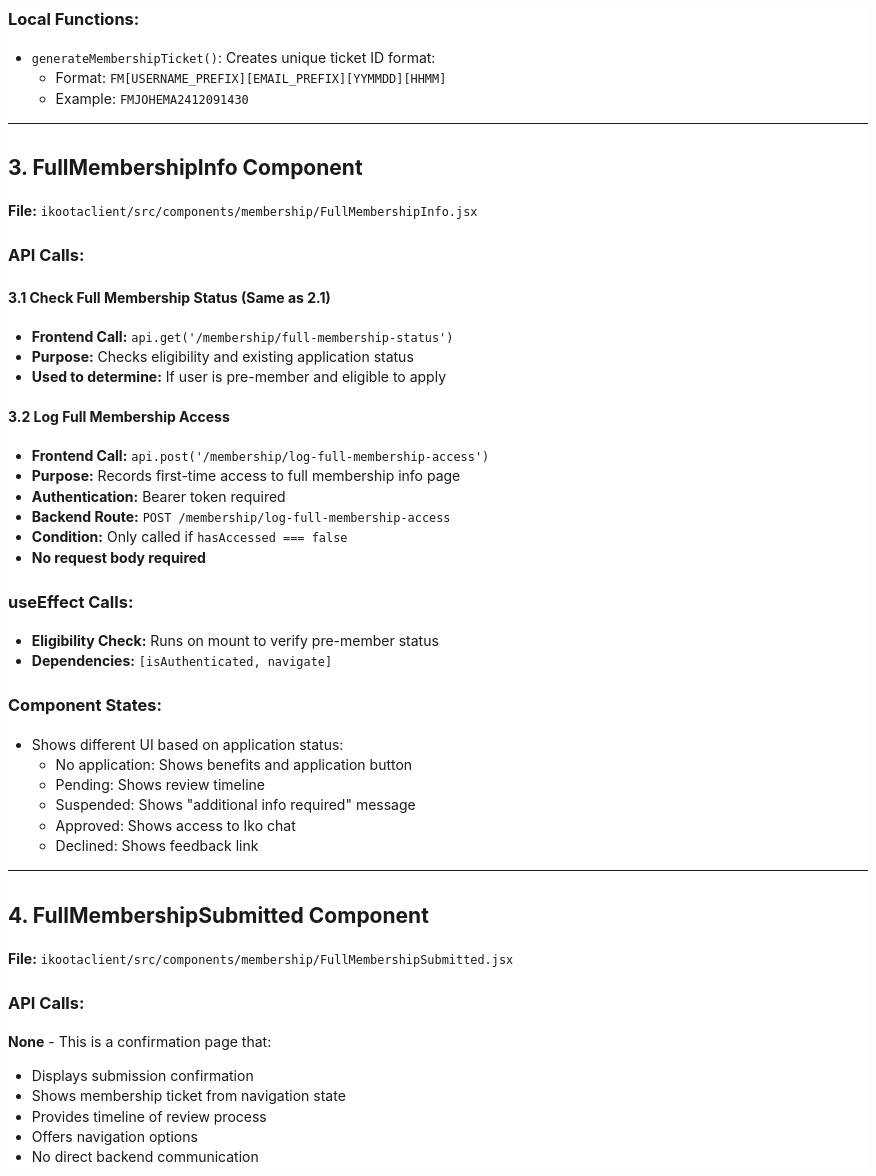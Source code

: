 ### Local Functions:
- `generateMembershipTicket()`: Creates unique ticket ID format:
  - Format: `FM[USERNAME_PREFIX][EMAIL_PREFIX][YYMMDD][HHMM]`
  - Example: `FMJOHEMA2412091430`

---

## 3. FullMembershipInfo Component
**File:** `ikootaclient/src/components/membership/FullMembershipInfo.jsx`

### API Calls:

#### 3.1 Check Full Membership Status (Same as 2.1)
- **Frontend Call:** `api.get('/membership/full-membership-status')`
- **Purpose:** Checks eligibility and existing application status
- **Used to determine:** If user is pre-member and eligible to apply

#### 3.2 Log Full Membership Access
- **Frontend Call:** `api.post('/membership/log-full-membership-access')`
- **Purpose:** Records first-time access to full membership info page
- **Authentication:** Bearer token required
- **Backend Route:** `POST /membership/log-full-membership-access`
- **Condition:** Only called if `hasAccessed === false`
- **No request body required**

### useEffect Calls:
- **Eligibility Check:** Runs on mount to verify pre-member status
- **Dependencies:** `[isAuthenticated, navigate]`

### Component States:
- Shows different UI based on application status:
  - No application: Shows benefits and application button
  - Pending: Shows review timeline
  - Suspended: Shows "additional info required" message
  - Approved: Shows access to Iko chat
  - Declined: Shows feedback link

---

## 4. FullMembershipSubmitted Component
**File:** `ikootaclient/src/components/membership/FullMembershipSubmitted.jsx`

### API Calls:
**None** - This is a confirmation page that:
- Displays submission confirmation
- Shows membership ticket from navigation state
- Provides timeline of review process
- Offers navigation options
- No direct backend communication
